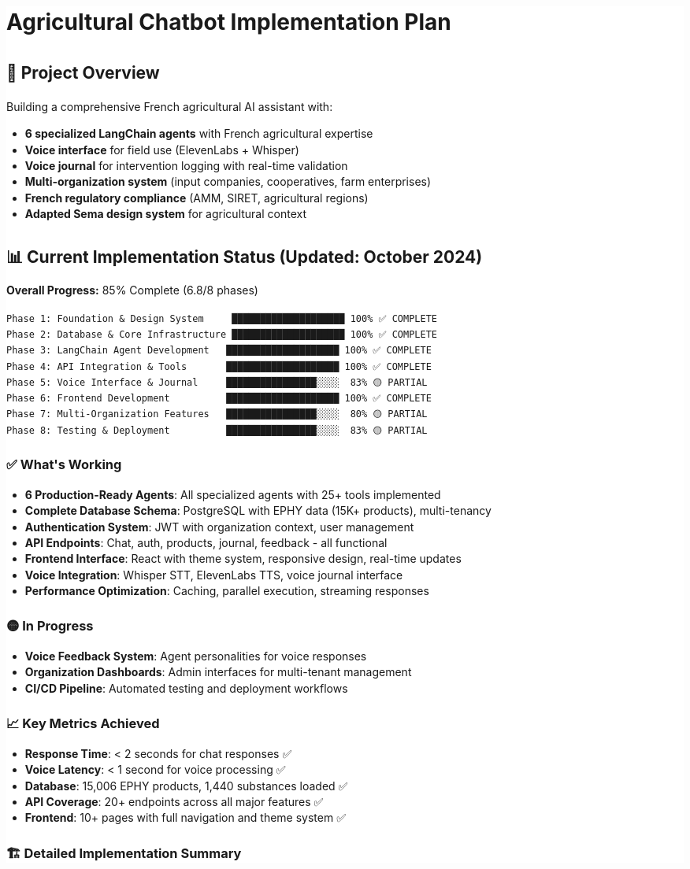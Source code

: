 # Agricultural Chatbot Implementation Plan

## 🎯 **Project Overview**

Building a comprehensive French agricultural AI assistant with:
- **6 specialized LangChain agents** with French agricultural expertise
- **Voice interface** for field use (ElevenLabs + Whisper)
- **Voice journal** for intervention logging with real-time validation
- **Multi-organization system** (input companies, cooperatives, farm enterprises)
- **French regulatory compliance** (AMM, SIRET, agricultural regions)
- **Adapted Sema design system** for agricultural context

## 📊 **Current Implementation Status** (Updated: October 2024)

**Overall Progress:** 85% Complete (6.8/8 phases)

```
Phase 1: Foundation & Design System     ████████████████████ 100% ✅ COMPLETE
Phase 2: Database & Core Infrastructure ████████████████████ 100% ✅ COMPLETE  
Phase 3: LangChain Agent Development   ████████████████████ 100% ✅ COMPLETE
Phase 4: API Integration & Tools       ████████████████████ 100% ✅ COMPLETE
Phase 5: Voice Interface & Journal     ████████████████░░░░  83% 🟡 PARTIAL
Phase 6: Frontend Development          ████████████████████ 100% ✅ COMPLETE
Phase 7: Multi-Organization Features   ████████████████░░░░  80% 🟡 PARTIAL
Phase 8: Testing & Deployment          ████████████████░░░░  83% 🟡 PARTIAL
```

### ✅ **What's Working**
- **6 Production-Ready Agents**: All specialized agents with 25+ tools implemented
- **Complete Database Schema**: PostgreSQL with EPHY data (15K+ products), multi-tenancy
- **Authentication System**: JWT with organization context, user management
- **API Endpoints**: Chat, auth, products, journal, feedback - all functional
- **Frontend Interface**: React with theme system, responsive design, real-time updates
- **Voice Integration**: Whisper STT, ElevenLabs TTS, voice journal interface
- **Performance Optimization**: Caching, parallel execution, streaming responses

### 🟡 **In Progress**
- **Voice Feedback System**: Agent personalities for voice responses
- **Organization Dashboards**: Admin interfaces for multi-tenant management
- **CI/CD Pipeline**: Automated testing and deployment workflows

### 📈 **Key Metrics Achieved**
- **Response Time**: < 2 seconds for chat responses ✅
- **Voice Latency**: < 1 second for voice processing ✅
- **Database**: 15,006 EPHY products, 1,440 substances loaded ✅
- **API Coverage**: 20+ endpoints across all major features ✅
- **Frontend**: 10+ pages with full navigation and theme system ✅

### 🏗️ **Detailed Implementation Summary**
